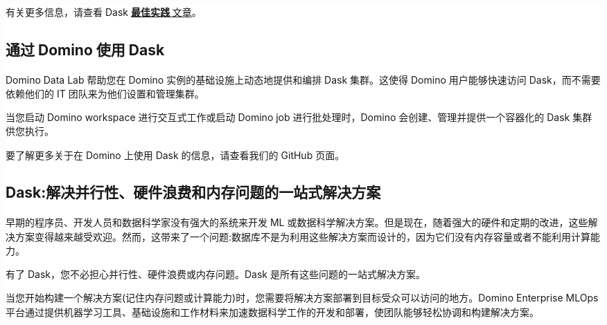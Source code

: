 有关更多信息，请查看 Dask [**最佳实践** 文章](https://docs.dask.org/en/stable/best-practices.html)。

## 通过 Domino 使用 Dask

Domino Data Lab 帮助您在 Domino 实例的基础设施上动态地提供和编排 Dask 集群。这使得 Domino 用户能够快速访问 Dask，而不需要依赖他们的 IT 团队来为他们设置和管理集群。

当您启动 Domino workspace 进行交互式工作或启动 Domino job 进行批处理时，Domino 会创建、管理并提供一个容器化的 Dask 集群供您执行。

要了解更多关于在 Domino 上使用 Dask 的信息，请查看我们的 GitHub 页面。

## Dask:解决并行性、硬件浪费和内存问题的一站式解决方案

早期的程序员、开发人员和数据科学家没有强大的系统来开发 ML 或数据科学解决方案。但是现在，随着强大的硬件和定期的改进，这些解决方案变得越来越受欢迎。然而，这带来了一个问题:数据库不是为利用这些解决方案而设计的，因为它们没有内存容量或者不能利用计算能力。

有了 Dask，您不必担心并行性、硬件浪费或内存问题。Dask 是所有这些问题的一站式解决方案。

当您开始构建一个解决方案(记住内存问题或计算能力)时，您需要将解决方案部署到目标受众可以访问的地方。Domino Enterprise MLOps 平台通过提供机器学习工具、基础设施和工作材料来加速数据科学工作的开发和部署，使团队能够轻松协调和构建解决方案。